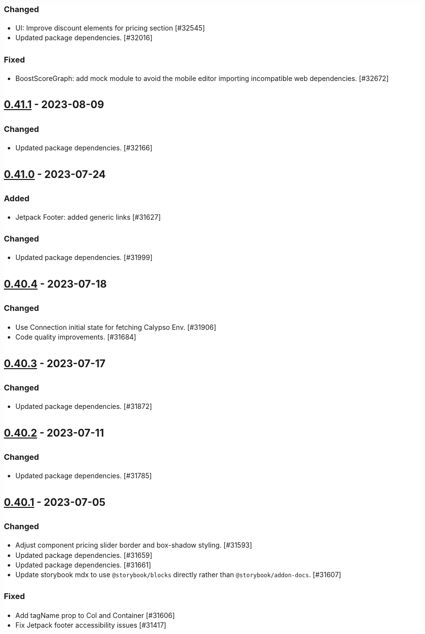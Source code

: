 ### Changed
- UI: Improve discount elements for pricing section [#32545]
- Updated package dependencies. [#32016]

### Fixed
- BoostScoreGraph: add mock module to avoid the mobile editor importing incompatible web dependencies. [#32672]

## [0.41.1] - 2023-08-09
### Changed
- Updated package dependencies. [#32166]

## [0.41.0] - 2023-07-24
### Added
- Jetpack Footer: added generic links [#31627]

### Changed
- Updated package dependencies. [#31999]

## [0.40.4] - 2023-07-18
### Changed
- Use Connection initial state for fetching Calypso Env. [#31906]
- Code quality improvements. [#31684]

## [0.40.3] - 2023-07-17
### Changed
- Updated package dependencies. [#31872]

## [0.40.2] - 2023-07-11
### Changed
- Updated package dependencies. [#31785]

## [0.40.1] - 2023-07-05
### Changed
- Adjust component pricing slider border and box-shadow styling. [#31593]
- Updated package dependencies. [#31659]
- Updated package dependencies. [#31661]
- Update storybook mdx to use `@storybook/blocks` directly rather than `@storybook/addon-docs`. [#31607]

### Fixed
- Add tagName prop to Col and Container [#31606]
- Fix Jetpack footer accessibility issues [#31417]


[0.42.5-alpha]: https://github.com/Automattic/jetpack-components/compare/0.42.4...0.42.5-alpha
[0.42.4]: https://github.com/Automattic/jetpack-components/compare/0.42.3...0.42.4
[0.42.3]: https://github.com/Automattic/jetpack-components/compare/0.42.2...0.42.3
[0.42.2]: https://github.com/Automattic/jetpack-components/compare/0.42.1...0.42.2
[0.42.1]: https://github.com/Automattic/jetpack-components/compare/0.42.0...0.42.1
[0.42.0]: https://github.com/Automattic/jetpack-components/compare/0.41.2...0.42.0
[0.41.2]: https://github.com/Automattic/jetpack-components/compare/0.41.1...0.41.2
[0.41.1]: https://github.com/Automattic/jetpack-components/compare/0.41.0...0.41.1
[0.41.0]: https://github.com/Automattic/jetpack-components/compare/0.40.4...0.41.0
[0.40.4]: https://github.com/Automattic/jetpack-components/compare/0.40.3...0.40.4
[0.40.3]: https://github.com/Automattic/jetpack-components/compare/0.40.2...0.40.3
[0.40.2]: https://github.com/Automattic/jetpack-components/compare/0.40.1...0.40.2
[0.40.1]: https://github.com/Automattic/jetpack-components/compare/0.40.0...0.40.1
[0.40.0]: https://github.com/Automattic/jetpack-components/compare/0.39.0...0.40.0
[0.39.0]: https://github.com/Automattic/jetpack-components/compare/0.38.1...0.39.0